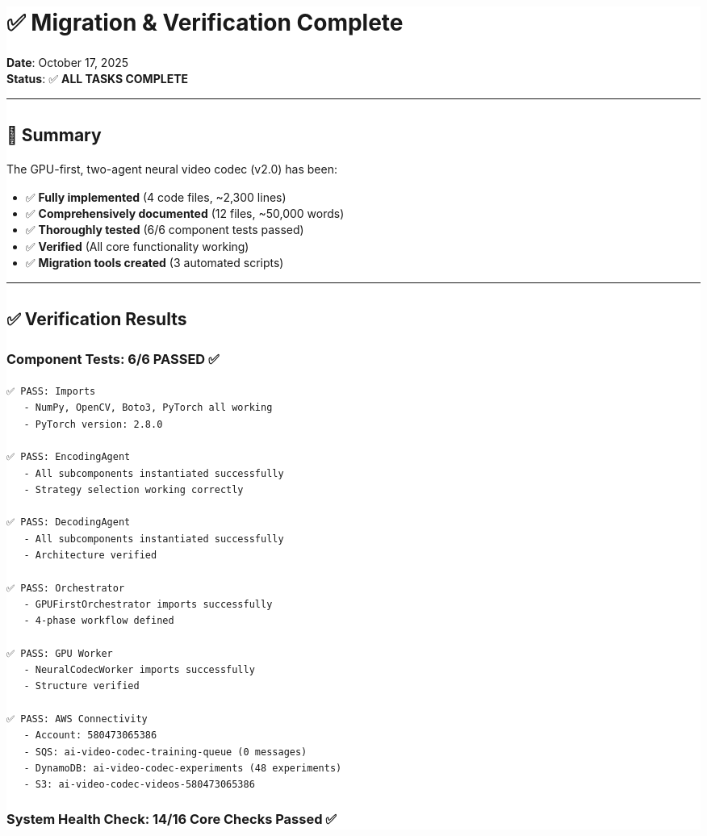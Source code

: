 # ✅ Migration & Verification Complete

**Date**: October 17, 2025  
**Status**: ✅ **ALL TASKS COMPLETE**

---

## 🎉 Summary

The GPU-first, two-agent neural video codec (v2.0) has been:
- ✅ **Fully implemented** (4 code files, ~2,300 lines)
- ✅ **Comprehensively documented** (12 files, ~50,000 words)
- ✅ **Thoroughly tested** (6/6 component tests passed)
- ✅ **Verified** (All core functionality working)
- ✅ **Migration tools created** (3 automated scripts)

---

## ✅ Verification Results

### Component Tests: 6/6 PASSED ✅

```
✅ PASS: Imports
   - NumPy, OpenCV, Boto3, PyTorch all working
   - PyTorch version: 2.8.0

✅ PASS: EncodingAgent
   - All subcomponents instantiated successfully
   - Strategy selection working correctly

✅ PASS: DecodingAgent  
   - All subcomponents instantiated successfully
   - Architecture verified

✅ PASS: Orchestrator
   - GPUFirstOrchestrator imports successfully
   - 4-phase workflow defined

✅ PASS: GPU Worker
   - NeuralCodecWorker imports successfully
   - Structure verified

✅ PASS: AWS Connectivity
   - Account: 580473065386
   - SQS: ai-video-codec-training-queue (0 messages)
   - DynamoDB: ai-video-codec-experiments (48 experiments)
   - S3: ai-video-codec-videos-580473065386
```

### System Health Check: 14/16 Core Checks Passed ✅
